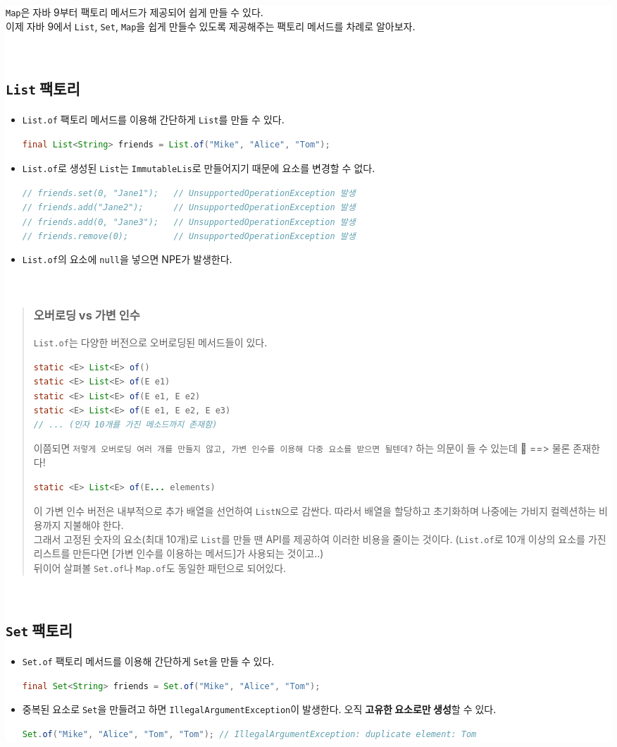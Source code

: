 `Map`은 자바 9부터 팩토리 메서드가 제공되어 쉽게 만들 수 있다.    
이제 자바 9에서 `List`, `Set`, `Map`을 쉽게 만들수 있도록 제공해주는 팩토리 메서드를 차례로 알아보자.     
       
<br/>  
  
## **`List` 팩토리**
- `List.of` 팩토리 메서드를 이용해 간단하게 `List`를 만들 수 있다.  
    ```java
    final List<String> friends = List.of("Mike", "Alice", "Tom");
    ```
  
- `List.of`로 생성된 `List`는 `ImmutableLis`로 만들어지기 때문에 요소를 변경할 수 없다.  
    ```java
    // friends.set(0, "Jane1");   // UnsupportedOperationException 발생
    // friends.add("Jane2");      // UnsupportedOperationException 발생
    // friends.add(0, "Jane3");   // UnsupportedOperationException 발생
    // friends.remove(0);         // UnsupportedOperationException 발생
    ```

- `List.of`의 요소에 `null`을 넣으면 NPE가 발생한다.
  
<br/>
  
> ### 오버로딩 vs 가변 인수
> `List.of`는 다양한 버전으로 오버로딩된 메서드들이 있다.  
> ```java
> static <E> List<E> of()
> static <E> List<E> of(E e1) 
> static <E> List<E> of(E e1, E e2)
> static <E> List<E> of(E e1, E e2, E e3)
> // ... (인자 10개를 가진 메소드까지 존재함)
> ```
> 이쯤되면 `저렇게 오버로딩 여러 개를 만들지 않고, 가변 인수를 이용해 다중 요소를 받으면 될텐데?` 하는 의문이 들 수 있는데 :eyes:  ==> 물론 존재한다!    
> ```java
> static <E> List<E> of(E... elements)
> ```
> 이 가변 인수 버전은 내부적으로 추가 배열을 선언하여 `ListN`으로 감싼다. 따라서 배열을 할당하고 초기화하며 나중에는 가비지 컬렉션하는 비용까지 지불해야 한다.   
> 그래서 고정된 숫자의 요소(최대 10개)로 `List`를 만들 땐 API를 제공하여 이러한 비용을 줄이는 것이다. (`List.of`로 10개 이상의 요소를 가진 리스트를 만든다면 [가변 인수를 이용하는 메서드]가 사용되는 것이고..)    
> 뒤이어 살펴볼 `Set.of`나 `Map.of`도 동일한 패턴으로 되어있다.  

<br/>

## **`Set` 팩토리**
- `Set.of` 팩토리 메서드를 이용해 간단하게 `Set`을 만들 수 있다.  
    ```java
    final Set<String> friends = Set.of("Mike", "Alice", "Tom");
    ```
- 중복된 요소로 `Set`을 만들려고 하면 `IllegalArgumentException`이 발생한다. 오직 **고유한 요소로만 생성**할 수 있다.
    ```java
    Set.of("Mike", "Alice", "Tom", "Tom"); // IllegalArgumentException: duplicate element: Tom
    ```
